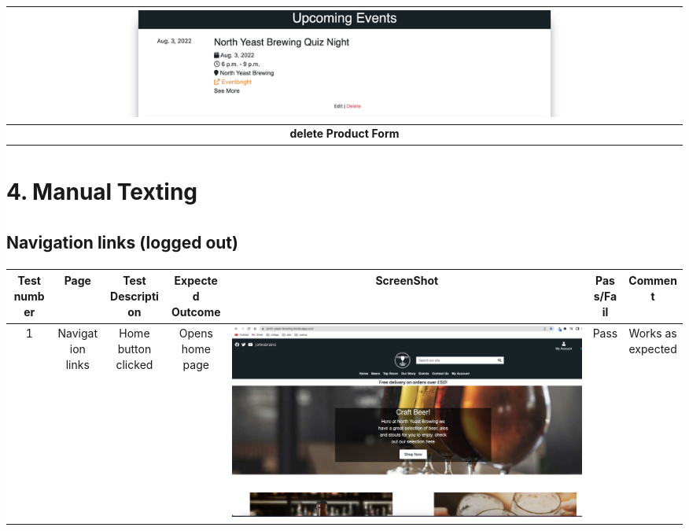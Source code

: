 ![delete Product links ](/designdocumentation/screenshots/userstories/us21.png) |
|:--:|
| <b>delete Product Form</b>|

# 4. Manual Texting <a id="testing"></a>

## Navigation links (logged out)

| Test number | Page |Test Description|Expected Outcome|ScreenShot| Pass/Fail| Comment |
|:-----------:|:----:|:--------------:|:--------------:|:--------:|:--------:|:-------:|
|1|Navigation links|Home button clicked|Opens home page|![home page](/designdocumentation/screenshots/manualtesting/homepage.png)|Pass|Works as expected|